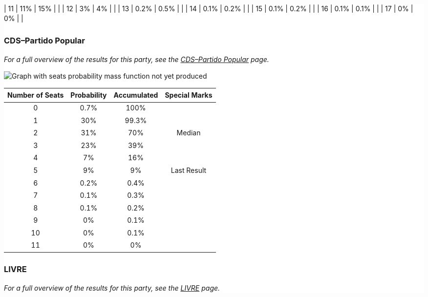 | 11 | 11% | 15% |  |
| 12 | 3% | 4% |  |
| 13 | 0.2% | 0.5% |  |
| 14 | 0.1% | 0.2% |  |
| 15 | 0.1% | 0.2% |  |
| 16 | 0.1% | 0.1% |  |
| 17 | 0% | 0% |  |

### CDS–Partido Popular

*For a full overview of the results for this party, see the [CDS–Partido Popular](party-cds–partidopopular.html) page.*

![Graph with seats probability mass function not yet produced](2021-06-16-Intercampus-seats-pmf-cds–partidopopular.png "Seats Probability Mass Function")

| Number of Seats | Probability | Accumulated | Special Marks |
|:---------------:|:-----------:|:-----------:|:-------------:|
| 0 | 0.7% | 100% |  |
| 1 | 30% | 99.3% |  |
| 2 | 31% | 70% | Median |
| 3 | 23% | 39% |  |
| 4 | 7% | 16% |  |
| 5 | 9% | 9% | Last Result |
| 6 | 0.2% | 0.4% |  |
| 7 | 0.1% | 0.3% |  |
| 8 | 0.1% | 0.2% |  |
| 9 | 0% | 0.1% |  |
| 10 | 0% | 0.1% |  |
| 11 | 0% | 0% |  |

### LIVRE

*For a full overview of the results for this party, see the [LIVRE](party-livre.html) page.*
